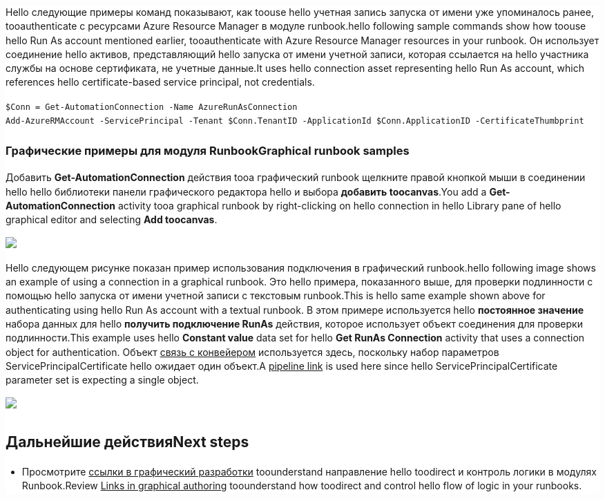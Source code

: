 <span data-ttu-id="c33ba-169">Hello следующие примеры команд показывают, как toouse hello учетная запись запуска от имени уже упоминалось ранее, tooauthenticate с ресурсами Azure Resource Manager в модуле runbook.</span><span class="sxs-lookup"><span data-stu-id="c33ba-169">hello following sample commands show how toouse hello Run As account mentioned earlier, tooauthenticate with Azure Resource Manager resources in your runbook.</span></span>  <span data-ttu-id="c33ba-170">Он использует соединение hello активов, представляющий hello запуска от имени учетной записи, которая ссылается на hello участника службы на основе сертификата, не учетные данные.</span><span class="sxs-lookup"><span data-stu-id="c33ba-170">It uses hello connection asset representing hello Run As account, which references hello certificate-based service principal, not credentials.</span></span>  

    $Conn = Get-AutomationConnection -Name AzureRunAsConnection 
    Add-AzureRMAccount -ServicePrincipal -Tenant $Conn.TenantID -ApplicationId $Conn.ApplicationID -CertificateThumbprint 

### <a name="graphical-runbook-samples"></a><span data-ttu-id="c33ba-171">Графические примеры для модуля Runbook</span><span class="sxs-lookup"><span data-stu-id="c33ba-171">Graphical runbook samples</span></span>

<span data-ttu-id="c33ba-172">Добавить **Get-AutomationConnection** действия tooa графический runbook щелкните правой кнопкой мыши в соединении hello hello библиотеки панели графического редактора hello и выбора **добавить toocanvas**.</span><span class="sxs-lookup"><span data-stu-id="c33ba-172">You add a **Get-AutomationConnection** activity tooa graphical runbook by right-clicking on hello connection in hello Library pane of hello graphical editor and selecting **Add toocanvas**.</span></span>

![](media/automation-connections/connection-add-canvas.png)

<span data-ttu-id="c33ba-173">Hello следующем рисунке показан пример использования подключения в графический runbook.</span><span class="sxs-lookup"><span data-stu-id="c33ba-173">hello following image shows an example of using a connection in a graphical runbook.</span></span>  <span data-ttu-id="c33ba-174">Это hello примера, показанного выше, для проверки подлинности с помощью hello запуска от имени учетной записи с текстовым runbook.</span><span class="sxs-lookup"><span data-stu-id="c33ba-174">This is hello same example shown above for authenticating using hello Run As account with a textual runbook.</span></span>  <span data-ttu-id="c33ba-175">В этом примере используется hello **постоянное значение** набора данных для hello **получить подключение RunAs** действия, которое использует объект соединения для проверки подлинности.</span><span class="sxs-lookup"><span data-stu-id="c33ba-175">This example uses hello **Constant value** data set for hello **Get RunAs Connection** activity that uses a connection object for authentication.</span></span>  <span data-ttu-id="c33ba-176">Объект [связь с конвейером](automation-graphical-authoring-intro.md#links-and-workflow) используется здесь, поскольку набор параметров ServicePrincipalCertificate hello ожидает один объект.</span><span class="sxs-lookup"><span data-stu-id="c33ba-176">A [pipeline link](automation-graphical-authoring-intro.md#links-and-workflow) is used here since hello ServicePrincipalCertificate parameter set is expecting a single object.</span></span>

![](media/automation-connections/automation-get-connection-object.png)

## <a name="next-steps"></a><span data-ttu-id="c33ba-177">Дальнейшие действия</span><span class="sxs-lookup"><span data-stu-id="c33ba-177">Next steps</span></span>

- <span data-ttu-id="c33ba-178">Просмотрите [ссылки в графический разработки](automation-graphical-authoring-intro.md#links-and-workflow) toounderstand направление hello toodirect и контроль логики в модулях Runbook.</span><span class="sxs-lookup"><span data-stu-id="c33ba-178">Review [Links in graphical authoring](automation-graphical-authoring-intro.md#links-and-workflow) toounderstand how toodirect and control hello flow of logic in your runbooks.</span></span>  
